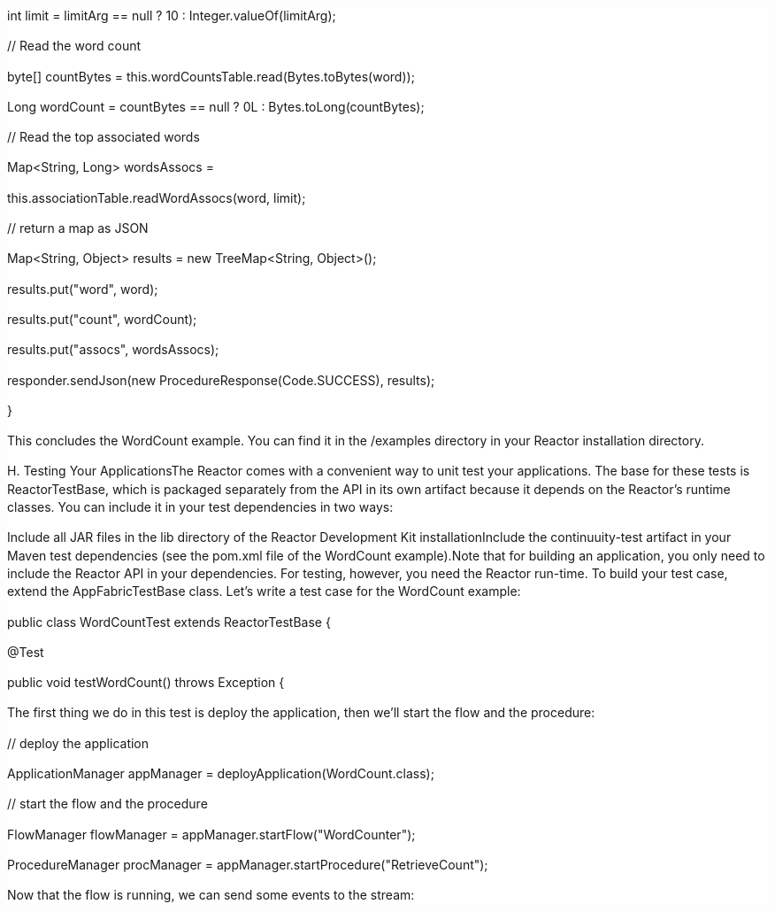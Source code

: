 int limit = limitArg == null ? 10 : Integer.valueOf(limitArg);

// Read the word count

byte[] countBytes = this.wordCountsTable.read(Bytes.toBytes(word));

Long wordCount = countBytes == null ? 0L : Bytes.toLong(countBytes);

// Read the top associated words

Map<String, Long> wordsAssocs =

this.associationTable.readWordAssocs(word, limit);

// return a map as JSON

Map<String, Object> results = new TreeMap<String, Object>();

results.put("word", word);

results.put("count", wordCount);

results.put("assocs", wordsAssocs);

responder.sendJson(new ProcedureResponse(Code.SUCCESS), results);

}

This concludes the WordCount example. You can find it in the /examples directory in your Reactor installation directory.

H. Testing Your ApplicationsThe Reactor comes with a convenient way to unit test your applications. The base for these tests is ReactorTestBase, which is packaged separately from the API in its own artifact because it depends on the Reactor’s runtime classes. You can include it in your test dependencies in two ways:

Include all JAR files in the lib directory of the Reactor Development Kit installationInclude the continuuity-test artifact in your Maven test dependencies (see the pom.xml file of the WordCount example).Note that for building an application, you only need to include the Reactor API in your dependencies. For testing, however, you need the Reactor run-time. To build your test case, extend the AppFabricTestBase class. Let’s write a test case for the WordCount example:

public class WordCountTest extends ReactorTestBase {

@Test

public void testWordCount() throws Exception {

The first thing we do in this test is deploy the application, then we’ll start the flow and the procedure:

// deploy the application

ApplicationManager appManager = deployApplication(WordCount.class);

// start the flow and the procedure

FlowManager flowManager = appManager.startFlow("WordCounter");

ProcedureManager procManager = appManager.startProcedure("RetrieveCount");

Now that the flow is running, we can send some events to the stream:
